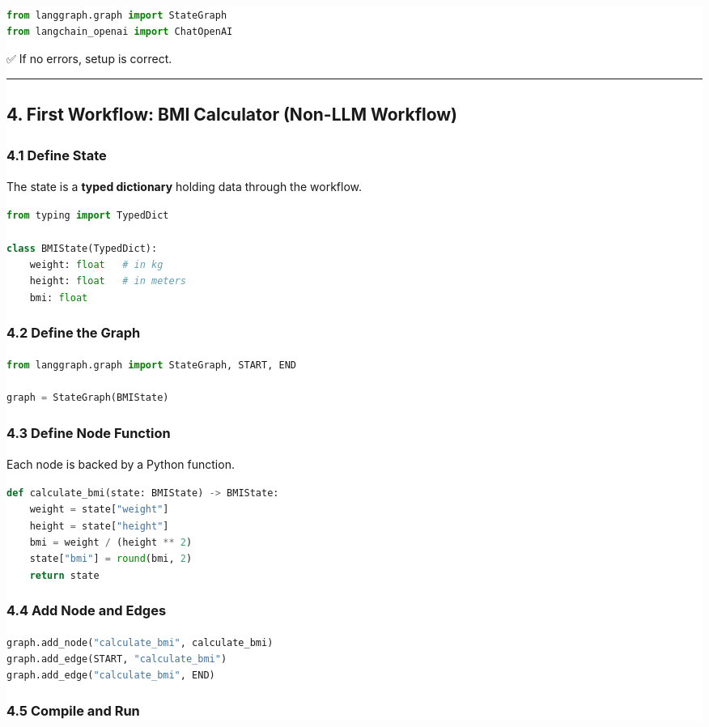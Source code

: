   ```python
   from langgraph.graph import StateGraph
   from langchain_openai import ChatOpenAI
   ```

   ✅ If no errors, setup is correct.

---

## 4. First Workflow: **BMI Calculator** (Non-LLM Workflow)

### 4.1 Define State

The state is a **typed dictionary** holding data through the workflow.

```python
from typing import TypedDict

class BMIState(TypedDict):
    weight: float   # in kg
    height: float   # in meters
    bmi: float
```

### 4.2 Define the Graph

```python
from langgraph.graph import StateGraph, START, END

graph = StateGraph(BMIState)
```

### 4.3 Define Node Function

Each node is backed by a Python function.

```python
def calculate_bmi(state: BMIState) -> BMIState:
    weight = state["weight"]
    height = state["height"]
    bmi = weight / (height ** 2)
    state["bmi"] = round(bmi, 2)
    return state
```

### 4.4 Add Node and Edges

```python
graph.add_node("calculate_bmi", calculate_bmi)
graph.add_edge(START, "calculate_bmi")
graph.add_edge("calculate_bmi", END)
```

### 4.5 Compile and Run

